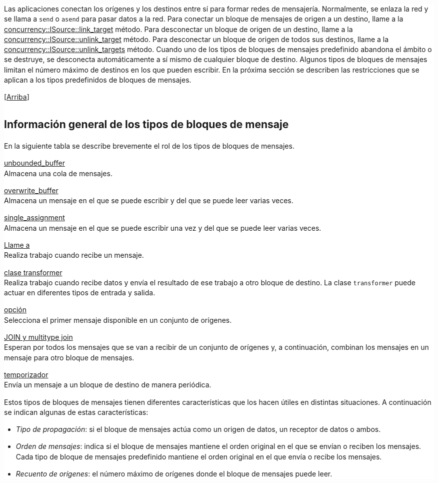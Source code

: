  Las aplicaciones conectan los orígenes y los destinos entre sí para formar redes de mensajería. Normalmente, se enlaza la red y se llama a `send` o `asend` para pasar datos a la red. Para conectar un bloque de mensajes de origen a un destino, llame a la [concurrency::ISource::link_target](../Topic/ISource::link_target%20Method.md) método. Para desconectar un bloque de origen de un destino, llame a la [concurrency::ISource::unlink_target](../Topic/ISource::unlink_target%20Method.md) método. Para desconectar un bloque de origen de todos sus destinos, llame a la [concurrency::ISource::unlink_targets](../Topic/ISource::unlink_targets%20Method.md) método. Cuando uno de los tipos de bloques de mensajes predefinido abandona el ámbito o se destruye, se desconecta automáticamente a sí mismo de cualquier bloque de destino. Algunos tipos de bloques de mensajes limitan el número máximo de destinos en los que pueden escribir. En la próxima sección se describen las restricciones que se aplican a los tipos predefinidos de bloques de mensajes.  
  
 [[Arriba](#top)]  
  
##  <a name="a-nameoverviewa-overview-of-message-block-types"></a><a name="overview"></a> Información general de los tipos de bloques de mensaje  
 En la siguiente tabla se describe brevemente el rol de los tipos de bloques de mensajes.  
  
 [unbounded_buffer](#unbounded_buffer)  
 Almacena una cola de mensajes.  
  
 [overwrite_buffer](#overwrite_buffer)  
 Almacena un mensaje en el que se puede escribir y del que se puede leer varias veces.  
  
 [single_assignment](#single_assignment)  
 Almacena un mensaje en el que se puede escribir una vez y del que se puede leer varias veces.  
  
 [Llame a](#call)  
 Realiza trabajo cuando recibe un mensaje.  
  
 [clase transformer](#transformer)  
 Realiza trabajo cuando recibe datos y envía el resultado de ese trabajo a otro bloque de destino. La clase `transformer` puede actuar en diferentes tipos de entrada y salida.  
  
 [opción](#choice)  
 Selecciona el primer mensaje disponible en un conjunto de orígenes.  
  
 [JOIN y multitype join](#join)  
 Esperan por todos los mensajes que se van a recibir de un conjunto de orígenes y, a continuación, combinan los mensajes en un mensaje para otro bloque de mensajes.  
  
 [temporizador](#timer)  
 Envía un mensaje a un bloque de destino de manera periódica.  
  
 Estos tipos de bloques de mensajes tienen diferentes características que los hacen útiles en distintas situaciones. A continuación se indican algunas de estas características:  
  
- *Tipo de propagación*: si el bloque de mensajes actúa como un origen de datos, un receptor de datos o ambos.  
  
- *Orden de mensajes*: indica si el bloque de mensajes mantiene el orden original en el que se envían o reciben los mensajes. Cada tipo de bloque de mensajes predefinido mantiene el orden original en el que envía o recibe los mensajes.  
  
- *Recuento de orígenes*: el número máximo de orígenes donde el bloque de mensajes puede leer.  
  